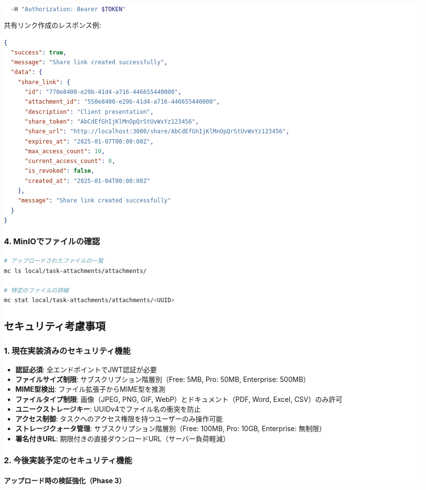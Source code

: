 ```bash
  -H "Authorization: Bearer $TOKEN"
```

共有リンク作成のレスポンス例:
```json
{
  "success": true,
  "message": "Share link created successfully",
  "data": {
    "share_link": {
      "id": "770e8400-e29b-41d4-a716-446655440000",
      "attachment_id": "550e8400-e29b-41d4-a716-446655440000",
      "description": "Client presentation",
      "share_token": "AbCdEfGhIjKlMnOpQrStUvWxYz123456",
      "share_url": "http://localhost:3000/share/AbCdEfGhIjKlMnOpQrStUvWxYz123456",
      "expires_at": "2025-01-07T00:00:00Z",
      "max_access_count": 10,
      "current_access_count": 0,
      "is_revoked": false,
      "created_at": "2025-01-04T00:00:00Z"
    },
    "message": "Share link created successfully"
  }
}
```

### 4. MinIOでファイルの確認

```bash
# アップロードされたファイルの一覧
mc ls local/task-attachments/attachments/

# 特定のファイルの詳細
mc stat local/task-attachments/attachments/<UUID>
```

## セキュリティ考慮事項

### 1. 現在実装済みのセキュリティ機能

- **認証必須**: 全エンドポイントでJWT認証が必要
- **ファイルサイズ制限**: サブスクリプション階層別（Free: 5MB, Pro: 50MB, Enterprise: 500MB）
- **MIME型検出**: ファイル拡張子からMIME型を推測
- **ファイルタイプ制限**: 画像（JPEG, PNG, GIF, WebP）とドキュメント（PDF, Word, Excel, CSV）のみ許可
- **ユニークストレージキー**: UUIDv4でファイル名の衝突を防止
- **アクセス制御**: タスクへのアクセス権限を持つユーザーのみ操作可能
- **ストレージクォータ管理**: サブスクリプション階層別（Free: 100MB, Pro: 10GB, Enterprise: 無制限）
- **署名付きURL**: 期限付きの直接ダウンロードURL（サーバー負荷軽減）

### 2. 今後実装予定のセキュリティ機能

#### アップロード時の検証強化（Phase 3）

